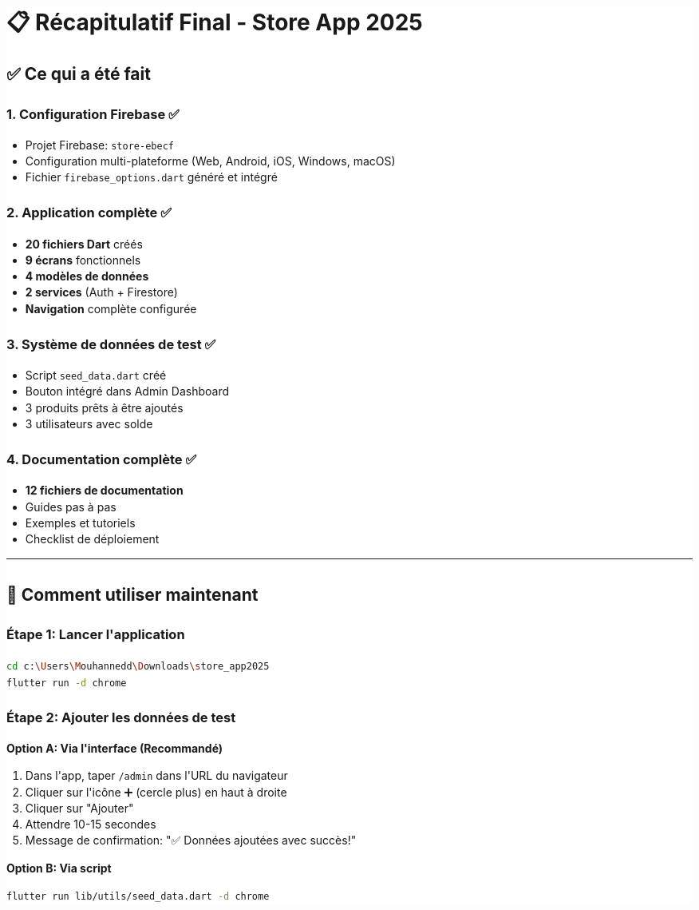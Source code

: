 # 📋 Récapitulatif Final - Store App 2025

## ✅ Ce qui a été fait

### 1. Configuration Firebase ✅
- Projet Firebase: `store-ebecf`
- Configuration multi-plateforme (Web, Android, iOS, Windows, macOS)
- Fichier `firebase_options.dart` généré et intégré

### 2. Application complète ✅
- **20 fichiers Dart** créés
- **9 écrans** fonctionnels
- **4 modèles de données**
- **2 services** (Auth + Firestore)
- **Navigation** complète configurée

### 3. Système de données de test ✅
- Script `seed_data.dart` créé
- Bouton intégré dans Admin Dashboard
- 3 produits prêts à être ajoutés
- 3 utilisateurs avec solde

### 4. Documentation complète ✅
- **12 fichiers de documentation**
- Guides pas à pas
- Exemples et tutoriels
- Checklist de déploiement

---

## 🎯 Comment utiliser maintenant

### Étape 1: Lancer l'application
```bash
cd c:\Users\Mouhannedd\Downloads\store_app2025
flutter run -d chrome
```

### Étape 2: Ajouter les données de test

**Option A: Via l'interface (Recommandé)**
1. Dans l'app, taper `/admin` dans l'URL du navigateur
2. Cliquer sur l'icône ➕ (cercle plus) en haut à droite
3. Cliquer sur "Ajouter"
4. Attendre 10-15 secondes
5. Message de confirmation: "✅ Données ajoutées avec succès!"

**Option B: Via script**
```bash
flutter run lib/utils/seed_data.dart -d chrome
```
